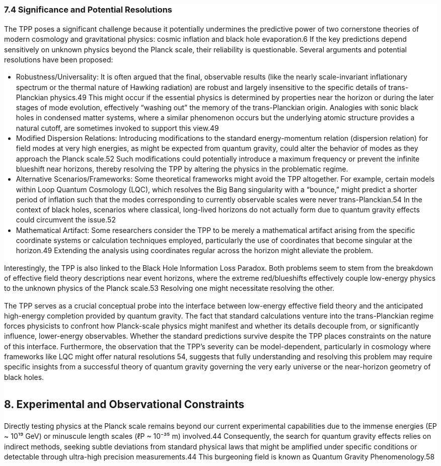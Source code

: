 ### 7.4 Significance and Potential Resolutions

The TPP poses a significant challenge because it potentially undermines the predictive power of two cornerstone theories of modern cosmology and gravitational physics: cosmic inflation and black hole evaporation.6 If the key predictions depend sensitively on unknown physics beyond the Planck scale, their reliability is questionable. Several arguments and potential resolutions have been proposed:

- Robustness/Universality: It is often argued that the final, observable results (like the nearly scale-invariant inflationary spectrum or the thermal nature of Hawking radiation) are robust and largely insensitive to the specific details of trans-Planckian physics.49 This might occur if the essential physics is determined by properties near the horizon or during the later stages of mode evolution, effectively “washing out” the memory of the trans-Planckian origin. Analogies with sonic black holes in condensed matter systems, where a similar phenomenon occurs but the underlying atomic structure provides a natural cutoff, are sometimes invoked to support this view.49
- Modified Dispersion Relations: Introducing modifications to the standard energy-momentum relation (dispersion relation) for field modes at very high energies, as might be expected from quantum gravity, could alter the behavior of modes as they approach the Planck scale.52 Such modifications could potentially introduce a maximum frequency or prevent the infinite blueshift near horizons, thereby resolving the TPP by altering the physics in the problematic regime.
- Alternative Scenarios/Frameworks: Some theoretical frameworks might avoid the TPP altogether. For example, certain models within Loop Quantum Cosmology (LQC), which resolves the Big Bang singularity with a “bounce,” might predict a shorter period of inflation such that the modes corresponding to currently observable scales were never trans-Planckian.54 In the context of black holes, scenarios where classical, long-lived horizons do not actually form due to quantum gravity effects could circumvent the issue.52
- Mathematical Artifact: Some researchers consider the TPP to be merely a mathematical artifact arising from the specific coordinate systems or calculation techniques employed, particularly the use of coordinates that become singular at the horizon.49 Extending the analysis using coordinates regular across the horizon might alleviate the problem.

Interestingly, the TPP is also linked to the Black Hole Information Loss Paradox. Both problems seem to stem from the breakdown of effective field theory descriptions near event horizons, where the extreme red/blueshifts effectively couple low-energy physics to the unknown physics of the Planck scale.53 Resolving one might necessitate resolving the other.

The TPP serves as a crucial conceptual probe into the interface between low-energy effective field theory and the anticipated high-energy completion provided by quantum gravity. The fact that standard calculations venture into the trans-Planckian regime forces physicists to confront how Planck-scale physics might manifest and whether its details decouple from, or significantly influence, lower-energy observables. Whether the standard predictions survive despite the TPP places constraints on the nature of this interface. Furthermore, the observation that the TPP’s severity can be model-dependent, particularly in cosmology where frameworks like LQC might offer natural resolutions 54, suggests that fully understanding and resolving this problem may require specific insights from a successful theory of quantum gravity governing the very early universe or the near-horizon geometry of black holes.

## 8. Experimental and Observational Constraints

Directly testing physics at the Planck scale remains beyond our current experimental capabilities due to the immense energies (EP ~ 10¹⁹ GeV) or minuscule length scales (ℓP ~ 10⁻³⁵ m) involved.44 Consequently, the search for quantum gravity effects relies on indirect methods, seeking subtle deviations from standard physical laws that might be amplified under specific conditions or detectable through ultra-high precision measurements.44 This burgeoning field is known as Quantum Gravity Phenomenology.58
